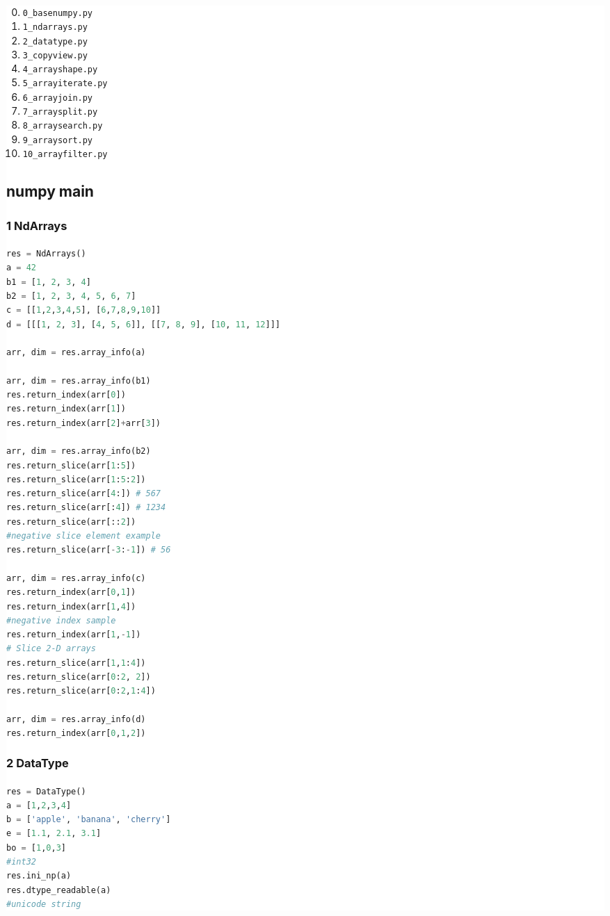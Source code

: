 0. `0_basenumpy.py`
1. `1_ndarrays.py`
2. `2_datatype.py`
3. `3_copyview.py`
4. `4_arrayshape.py`
5. `5_arrayiterate.py`
6. `6_arrayjoin.py`
7. `7_arraysplit.py`
8. `8_arraysearch.py`
9. `9_arraysort.py`
10. `10_arrayfilter.py`

## numpy main

### 1 NdArrays
```python
res = NdArrays()
a = 42
b1 = [1, 2, 3, 4]
b2 = [1, 2, 3, 4, 5, 6, 7]
c = [[1,2,3,4,5], [6,7,8,9,10]]
d = [[[1, 2, 3], [4, 5, 6]], [[7, 8, 9], [10, 11, 12]]]

arr, dim = res.array_info(a)

arr, dim = res.array_info(b1)
res.return_index(arr[0])
res.return_index(arr[1])
res.return_index(arr[2]+arr[3])

arr, dim = res.array_info(b2)
res.return_slice(arr[1:5])
res.return_slice(arr[1:5:2])
res.return_slice(arr[4:]) # 567
res.return_slice(arr[:4]) # 1234
res.return_slice(arr[::2])
#negative slice element example
res.return_slice(arr[-3:-1]) # 56

arr, dim = res.array_info(c)
res.return_index(arr[0,1])
res.return_index(arr[1,4])
#negative index sample
res.return_index(arr[1,-1])
# Slice 2-D arrays
res.return_slice(arr[1,1:4])
res.return_slice(arr[0:2, 2])
res.return_slice(arr[0:2,1:4])

arr, dim = res.array_info(d)
res.return_index(arr[0,1,2])
```
### 2 DataType
```python
res = DataType()
a = [1,2,3,4]
b = ['apple', 'banana', 'cherry']
e = [1.1, 2.1, 3.1]
bo = [1,0,3]
#int32
res.ini_np(a)
res.dtype_readable(a)
#unicode string
```